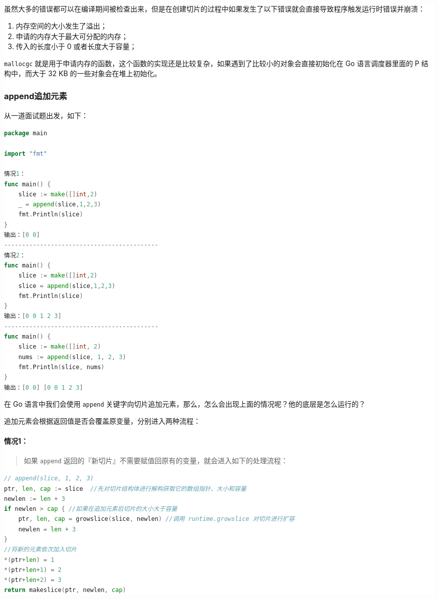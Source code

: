虽然大多的错误都可以在编译期间被检查出来，但是在创建切片的过程中如果发生了以下错误就会直接导致程序触发运行时错误并崩溃：

1. 内存空间的大小发生了溢出；
2. 申请的内存大于最大可分配的内存；
3. 传入的长度小于 0 或者长度大于容量；

`mallocgc` 就是用于申请内存的函数，这个函数的实现还是比较复杂，如果遇到了比较小的对象会直接初始化在 Go 语言调度器里面的 P 结构中，而大于 32 KB 的一些对象会在堆上初始化。

### append追加元素

从一道面试题出发，如下：

```go
package main

import "fmt"

情况1：
func main() {
	slice := make([]int,2)
	_ = append(slice,1,2,3)
	fmt.Println(slice)
}
输出：[0 0]
-------------------------------------------
情况2：
func main() {
	slice := make([]int,2)
	slice = append(slice,1,2,3)
	fmt.Println(slice)
}
输出：[0 0 1 2 3]
-------------------------------------------
func main() {
	slice := make([]int, 2)
	nums := append(slice, 1, 2, 3)
	fmt.Println(slice, nums)
}
输出：[0 0] [0 0 1 2 3]
```

在 Go 语言中我们会使用 `append` 关键字向切片追加元素，那么，怎么会出现上面的情况呢？他的底层是怎么运行的？

追加元素会根据返回值是否会覆盖原变量，分别进入两种流程：

#### 情况1：

> 如果 `append` 返回的『新切片』不需要赋值回原有的变量，就会进入如下的处理流程：

```go
// append(slice, 1, 2, 3)
ptr, len, cap := slice  //先对切片结构体进行解构获取它的数组指针、大小和容量
newlen := len + 3
if newlen > cap { //如果在追加元素后切片的大小大于容量
    ptr, len, cap = growslice(slice, newlen) //调用 runtime.growslice 对切片进行扩容
    newlen = len + 3
}
//将新的元素依次加入切片
*(ptr+len) = 1
*(ptr+len+1) = 2
*(ptr+len+2) = 3
return makeslice(ptr, newlen, cap)
```
